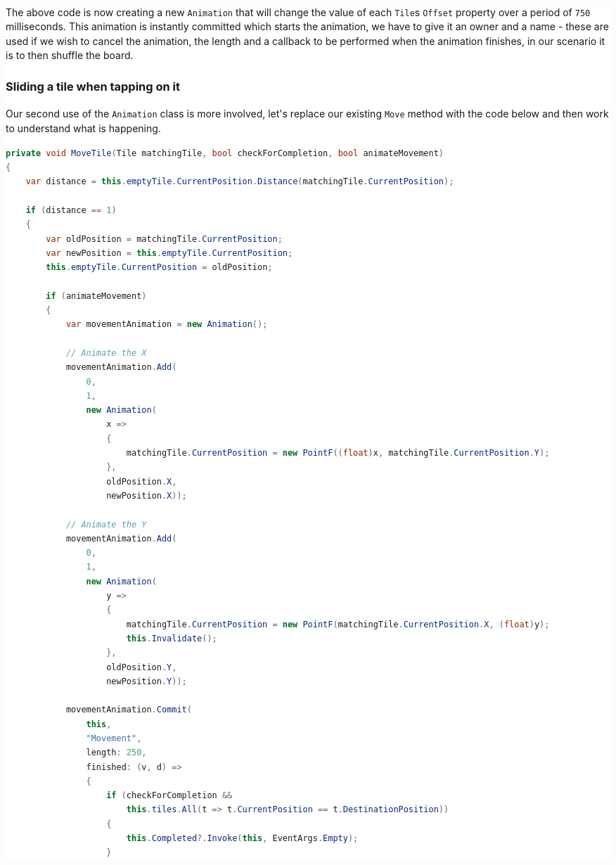 The above code is now creating a new `Animation` that will change the value of each `Tile`s `Offset` property over a period of `750` milliseconds. This animation is instantly committed which starts the animation, we have to give it an owner and a name - these are used if we wish to cancel the animation, the length and a callback to be performed when the animation finishes, in our scenario it is to then shuffle the board.

### Sliding a tile when tapping on it

Our second use of the `Animation` class is more involved, let's replace our existing `Move` method with the code below and then work to understand what is happening.

```csharp
private void MoveTile(Tile matchingTile, bool checkForCompletion, bool animateMovement)
{
    var distance = this.emptyTile.CurrentPosition.Distance(matchingTile.CurrentPosition);

    if (distance == 1)
    {
        var oldPosition = matchingTile.CurrentPosition;
        var newPosition = this.emptyTile.CurrentPosition;
        this.emptyTile.CurrentPosition = oldPosition;

        if (animateMovement)
        {
            var movementAnimation = new Animation();

            // Animate the X
            movementAnimation.Add(
                0,
                1,
                new Animation(
                    x =>
                    {
                        matchingTile.CurrentPosition = new PointF((float)x, matchingTile.CurrentPosition.Y);
                    },
                    oldPosition.X,
                    newPosition.X));

            // Animate the Y
            movementAnimation.Add(
                0,
                1,
                new Animation(
                    y =>
                    {
                        matchingTile.CurrentPosition = new PointF(matchingTile.CurrentPosition.X, (float)y);
                        this.Invalidate();
                    },
                    oldPosition.Y,
                    newPosition.Y));

            movementAnimation.Commit(
                this,
                "Movement",
                length: 250,
                finished: (v, d) =>
                {
                    if (checkForCompletion &&
                        this.tiles.All(t => t.CurrentPosition == t.DestinationPosition))
                    {
                        this.Completed?.Invoke(this, EventArgs.Empty);
                    }
```
